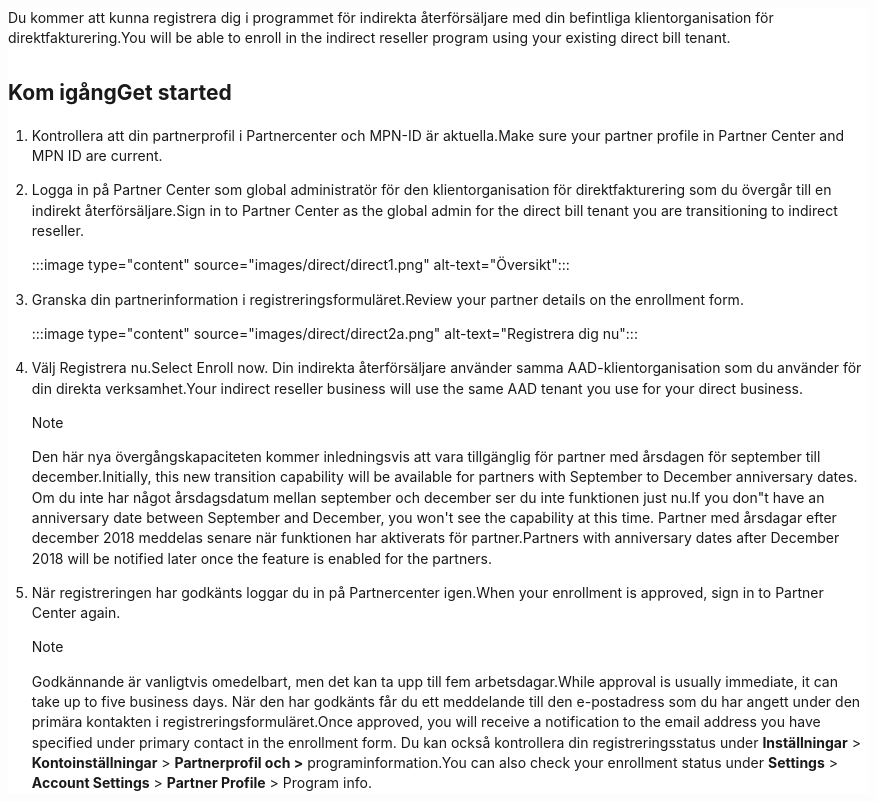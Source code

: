 <span data-ttu-id="5e4f5-109">Du kommer att kunna registrera dig i programmet för indirekta återförsäljare med din befintliga klientorganisation för direktfakturering.</span><span class="sxs-lookup"><span data-stu-id="5e4f5-109">You will be able to enroll in the indirect reseller program using your existing direct bill tenant.</span></span>

## <a name="get-started"></a><span data-ttu-id="5e4f5-110">Kom igång</span><span class="sxs-lookup"><span data-stu-id="5e4f5-110">Get started</span></span>

1. <span data-ttu-id="5e4f5-111">Kontrollera att din partnerprofil i Partnercenter och MPN-ID är aktuella.</span><span class="sxs-lookup"><span data-stu-id="5e4f5-111">Make sure your partner profile in Partner Center and MPN ID are current.</span></span>

2. <span data-ttu-id="5e4f5-112">Logga in på Partner Center som global administratör för den klientorganisation för direktfakturering som du övergår till en indirekt återförsäljare.</span><span class="sxs-lookup"><span data-stu-id="5e4f5-112">Sign in to Partner Center as the global admin for the direct bill tenant you are transitioning to indirect reseller.</span></span>

   :::image type="content" source="images/direct/direct1.png" alt-text="Översikt":::

3. <span data-ttu-id="5e4f5-114">Granska din partnerinformation i registreringsformuläret.</span><span class="sxs-lookup"><span data-stu-id="5e4f5-114">Review your partner details on the enrollment form.</span></span>

   :::image type="content" source="images/direct/direct2a.png" alt-text="Registrera dig nu":::

4. <span data-ttu-id="5e4f5-116">Välj Registrera nu.</span><span class="sxs-lookup"><span data-stu-id="5e4f5-116">Select Enroll now.</span></span> <span data-ttu-id="5e4f5-117">Din indirekta återförsäljare använder samma AAD-klientorganisation som du använder för din direkta verksamhet.</span><span class="sxs-lookup"><span data-stu-id="5e4f5-117">Your indirect reseller business will use the same AAD tenant you use for your direct business.</span></span>

    > [!NOTE]
    > <span data-ttu-id="5e4f5-118">Den här nya övergångskapaciteten kommer inledningsvis att vara tillgänglig för partner med årsdagen för september till december.</span><span class="sxs-lookup"><span data-stu-id="5e4f5-118">Initially, this new transition capability will be available for partners with September to December anniversary dates.</span></span> <span data-ttu-id="5e4f5-119">Om du inte har något årsdagsdatum mellan september och december ser du inte funktionen just nu.</span><span class="sxs-lookup"><span data-stu-id="5e4f5-119">If you don"t have an anniversary date between September and December, you won't see the capability at this time.</span></span> <span data-ttu-id="5e4f5-120">Partner med årsdagar efter december 2018 meddelas senare när funktionen har aktiverats för partner.</span><span class="sxs-lookup"><span data-stu-id="5e4f5-120">Partners with anniversary dates after December 2018 will be notified later once the feature is enabled for the partners.</span></span>

5. <span data-ttu-id="5e4f5-121">När registreringen har godkänts loggar du in på Partnercenter igen.</span><span class="sxs-lookup"><span data-stu-id="5e4f5-121">When your enrollment is approved, sign in to Partner Center again.</span></span>

    > [!NOTE]
    > <span data-ttu-id="5e4f5-122">Godkännande är vanligtvis omedelbart, men det kan ta upp till fem arbetsdagar.</span><span class="sxs-lookup"><span data-stu-id="5e4f5-122">While approval is usually immediate, it can take up to five business days.</span></span> <span data-ttu-id="5e4f5-123">När den har godkänts får du ett meddelande till den e-postadress som du har angett under den primära kontakten i registreringsformuläret.</span><span class="sxs-lookup"><span data-stu-id="5e4f5-123">Once approved, you will receive a notification to the email address you have specified under primary contact in the enrollment form.</span></span> <span data-ttu-id="5e4f5-124">Du kan också kontrollera din registreringsstatus under **Inställningar**  >  **Kontoinställningar**  >  **Partnerprofil och >** programinformation.</span><span class="sxs-lookup"><span data-stu-id="5e4f5-124">You can also check your enrollment status under **Settings** > **Account Settings** > **Partner Profile** > Program info.</span></span>
